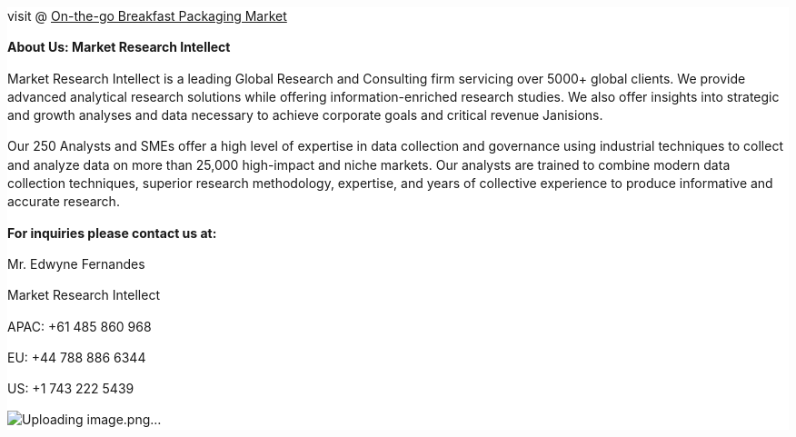 visit&nbsp;@</strong>&nbsp;</span><span class="font-[700]"><a href="https://www.marketresearchintellect.com/product/global-on-the-go-breakfast-packaging-market/?utm_source=Linkedin&utm_medium=858" target="_blank" data-tracking-control-name="article-ssr-frontend-pulse_little-text-block" data-tracking-will-navigate="" data-test-link="">On-the-go Breakfast Packaging Market</a></span></p><p><strong><span class="font-[700]">About Us: Market Research Intellect</span></strong></p><p><span class="">Market Research Intellect is a leading Global Research and Consulting firm servicing over 5000+ global clients. We provide advanced analytical research solutions while offering information-enriched research studies.&nbsp;</span>We also offer insights into strategic and growth analyses and data necessary to achieve corporate goals and critical revenue Janisions.</p><p><span class="">Our 250 Analysts and SMEs offer a high level of expertise in data collection and governance using industrial techniques to collect and analyze data on more than 25,000 high-impact and niche markets. Our analysts are trained to combine modern data collection techniques, superior research methodology, expertise, and years of collective experience to produce informative and accurate research.</span></p><p><strong>For inquiries please contact us at:</strong></p><p>Mr. Edwyne Fernandes</p><p>Market Research Intellect</p><p>APAC: +61 485 860 968</p><p>EU: +44 788 886 6344</p><p>US: +1 743 222 5439</p>
![Uploading image.png…]()
